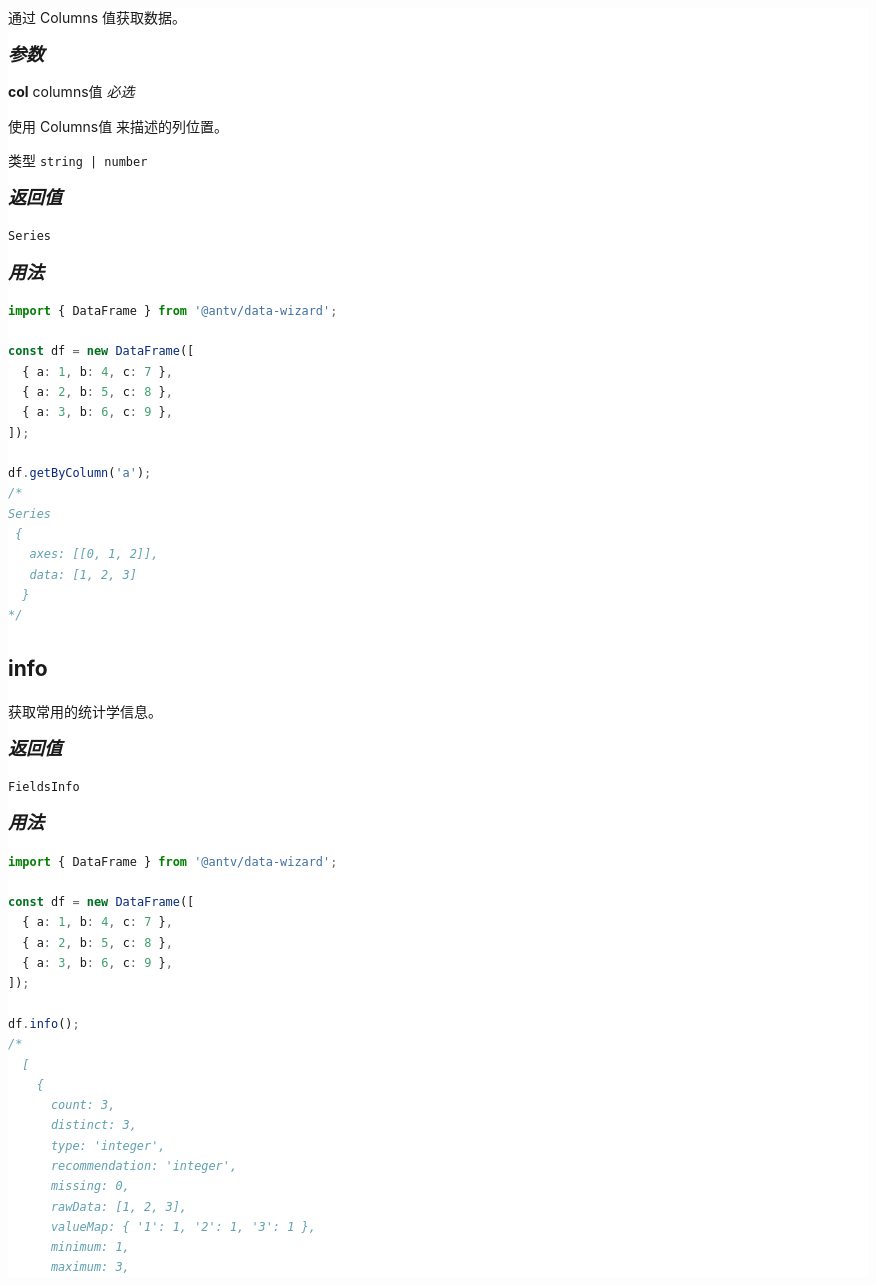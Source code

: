通过 Columns 值获取数据。

***<font size=4>参数</font>***


**col** columns值 _必选_

使用 Columns值 来描述的列位置。

类型 `string | number`

***<font size=4>返回值</font>***


`Series`

***<font size=4>用法</font>***


```ts
import { DataFrame } from '@antv/data-wizard';

const df = new DataFrame([
  { a: 1, b: 4, c: 7 },
  { a: 2, b: 5, c: 8 },
  { a: 3, b: 6, c: 9 },
]);

df.getByColumn('a');
/*
Series
 { 
   axes: [[0, 1, 2]], 
   data: [1, 2, 3] 
  }
*/
```

## info

获取常用的统计学信息。

***<font size=4>返回值</font>***


`FieldsInfo`

***<font size=4>用法</font>***


```ts
import { DataFrame } from '@antv/data-wizard';

const df = new DataFrame([
  { a: 1, b: 4, c: 7 },
  { a: 2, b: 5, c: 8 },
  { a: 3, b: 6, c: 9 },
]);

df.info();
/*
  [
    {
      count: 3,
      distinct: 3,
      type: 'integer',
      recommendation: 'integer',
      missing: 0,
      rawData: [1, 2, 3],
      valueMap: { '1': 1, '2': 1, '3': 1 },
      minimum: 1,
      maximum: 3,
```